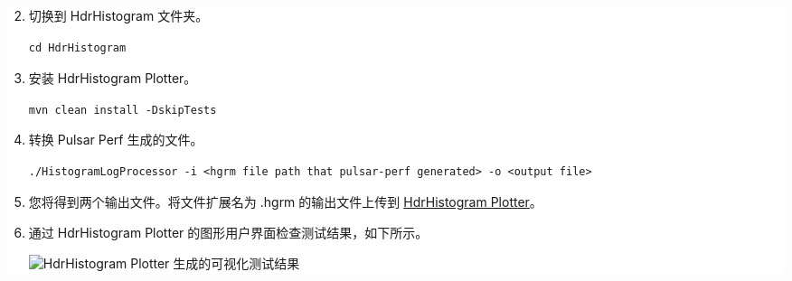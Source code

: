2. 切换到 HdrHistogram 文件夹。

   ```shell
   cd HdrHistogram
   ```

3. 安装 HdrHistogram Plotter。

   ```shell
   mvn clean install -DskipTests
   ```

4. 转换 Pulsar Perf 生成的文件。

   ```shell
   ./HistogramLogProcessor -i <hgrm file path that pulsar-perf generated> -o <output file>
   ```

5. 您将得到两个输出文件。将文件扩展名为 .hgrm 的输出文件上传到 [HdrHistogram Plotter](https://hdrhistogram.github.io/HdrHistogram/plotFiles.html)。

6. 通过 HdrHistogram Plotter 的图形用户界面检查测试结果，如下所示。

   ![HdrHistogram Plotter 生成的可视化测试结果](/assets/perf-produce.png)